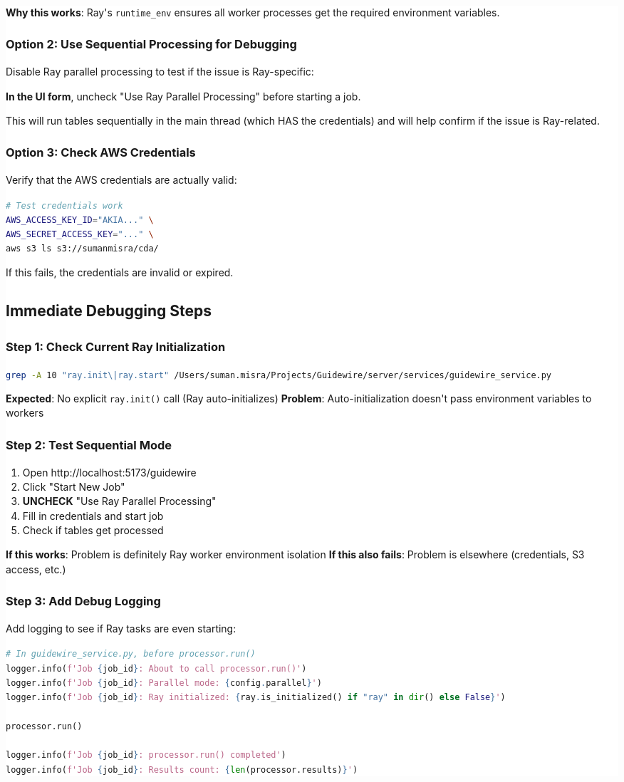 **Why this works**: Ray's `runtime_env` ensures all worker processes get the required environment variables.

### Option 2: Use Sequential Processing for Debugging

Disable Ray parallel processing to test if the issue is Ray-specific:

**In the UI form**, uncheck "Use Ray Parallel Processing" before starting a job.

This will run tables sequentially in the main thread (which HAS the credentials) and will help confirm if the issue is Ray-related.

### Option 3: Check AWS Credentials

Verify that the AWS credentials are actually valid:

```bash
# Test credentials work
AWS_ACCESS_KEY_ID="AKIA..." \
AWS_SECRET_ACCESS_KEY="..." \
aws s3 ls s3://sumanmisra/cda/
```

If this fails, the credentials are invalid or expired.

## Immediate Debugging Steps

### Step 1: Check Current Ray Initialization

```bash
grep -A 10 "ray.init\|ray.start" /Users/suman.misra/Projects/Guidewire/server/services/guidewire_service.py
```

**Expected**: No explicit `ray.init()` call (Ray auto-initializes)
**Problem**: Auto-initialization doesn't pass environment variables to workers

### Step 2: Test Sequential Mode

1. Open http://localhost:5173/guidewire
2. Click "Start New Job"
3. **UNCHECK** "Use Ray Parallel Processing"
4. Fill in credentials and start job
5. Check if tables get processed

**If this works**: Problem is definitely Ray worker environment isolation
**If this also fails**: Problem is elsewhere (credentials, S3 access, etc.)

### Step 3: Add Debug Logging

Add logging to see if Ray tasks are even starting:

```python
# In guidewire_service.py, before processor.run()
logger.info(f'Job {job_id}: About to call processor.run()')
logger.info(f'Job {job_id}: Parallel mode: {config.parallel}')
logger.info(f'Job {job_id}: Ray initialized: {ray.is_initialized() if "ray" in dir() else False}')

processor.run()

logger.info(f'Job {job_id}: processor.run() completed')
logger.info(f'Job {job_id}: Results count: {len(processor.results)}')
```
